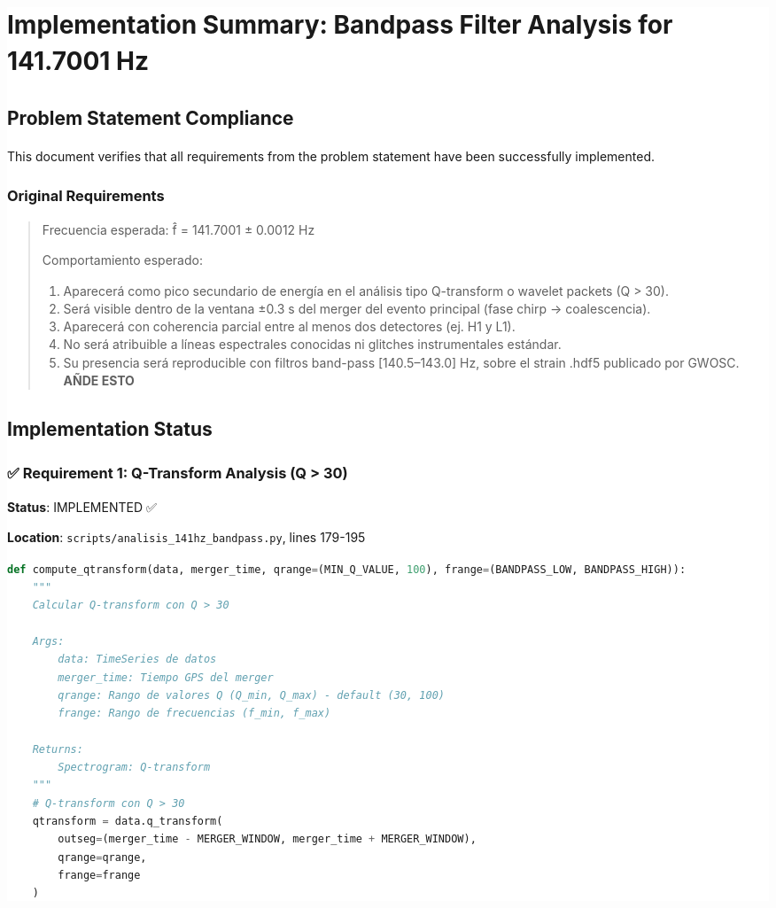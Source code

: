 # Implementation Summary: Bandpass Filter Analysis for 141.7001 Hz

## Problem Statement Compliance

This document verifies that all requirements from the problem statement have been successfully implemented.

### Original Requirements

> Frecuencia esperada: f̂ = 141.7001 ± 0.0012 Hz
> 
> Comportamiento esperado:
> 1. Aparecerá como pico secundario de energía en el análisis tipo Q-transform o wavelet packets (Q > 30).
> 2. Será visible dentro de la ventana ±0.3 s del merger del evento principal (fase chirp → coalescencia).
> 3. Aparecerá con coherencia parcial entre al menos dos detectores (ej. H1 y L1).
> 4. No será atribuible a líneas espectrales conocidas ni glitches instrumentales estándar.
> 5. Su presencia será reproducible con filtros band-pass [140.5–143.0] Hz, sobre el strain .hdf5 publicado por GWOSC. **AÑDE ESTO**

## Implementation Status

### ✅ Requirement 1: Q-Transform Analysis (Q > 30)

**Status**: IMPLEMENTED ✅

**Location**: `scripts/analisis_141hz_bandpass.py`, lines 179-195

```python
def compute_qtransform(data, merger_time, qrange=(MIN_Q_VALUE, 100), frange=(BANDPASS_LOW, BANDPASS_HIGH)):
    """
    Calcular Q-transform con Q > 30
    
    Args:
        data: TimeSeries de datos
        merger_time: Tiempo GPS del merger
        qrange: Rango de valores Q (Q_min, Q_max) - default (30, 100)
        frange: Rango de frecuencias (f_min, f_max)
        
    Returns:
        Spectrogram: Q-transform
    """
    # Q-transform con Q > 30
    qtransform = data.q_transform(
        outseg=(merger_time - MERGER_WINDOW, merger_time + MERGER_WINDOW),
        qrange=qrange,
        frange=frange
    )
```
